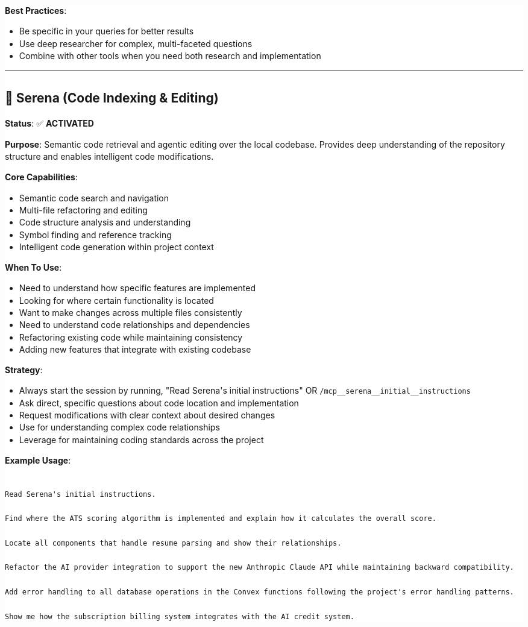 **Best Practices**:

- Be specific in your queries for better results
- Use deep researcher for complex, multi-faceted questions
- Combine with other tools when you need both research and implementation

---

## 🤖 Serena (Code Indexing & Editing)

**Status**: ✅ **ACTIVATED**

**Purpose**: Semantic code retrieval and agentic editing over the local codebase. Provides deep understanding of the repository structure and enables intelligent code modifications.

**Core Capabilities**:

- Semantic code search and navigation
- Multi-file refactoring and editing
- Code structure analysis and understanding
- Symbol finding and reference tracking
- Intelligent code generation within project context

**When To Use**:

- Need to understand how specific features are implemented
- Looking for where certain functionality is located
- Want to make changes across multiple files consistently
- Need to understand code relationships and dependencies
- Refactoring existing code while maintaining consistency
- Adding new features that integrate with existing codebase

**Strategy**:

- Always start the session by running, "Read Serena's initial instructions" OR `/mcp__serena__initial__instructions`
- Ask direct, specific questions about code location and implementation
- Request modifications with clear context about desired changes
- Use for understanding complex code relationships
- Leverage for maintaining coding standards across the project

**Example Usage**:

```txt

Read Serena's initial instructions.

Find where the ATS scoring algorithm is implemented and explain how it calculates the overall score.

Locate all components that handle resume parsing and show their relationships.

Refactor the AI provider integration to support the new Anthropic Claude API while maintaining backward compatibility.

Add error handling to all database operations in the Convex functions following the project's error handling patterns.

Show me how the subscription billing system integrates with the AI credit system.
```
